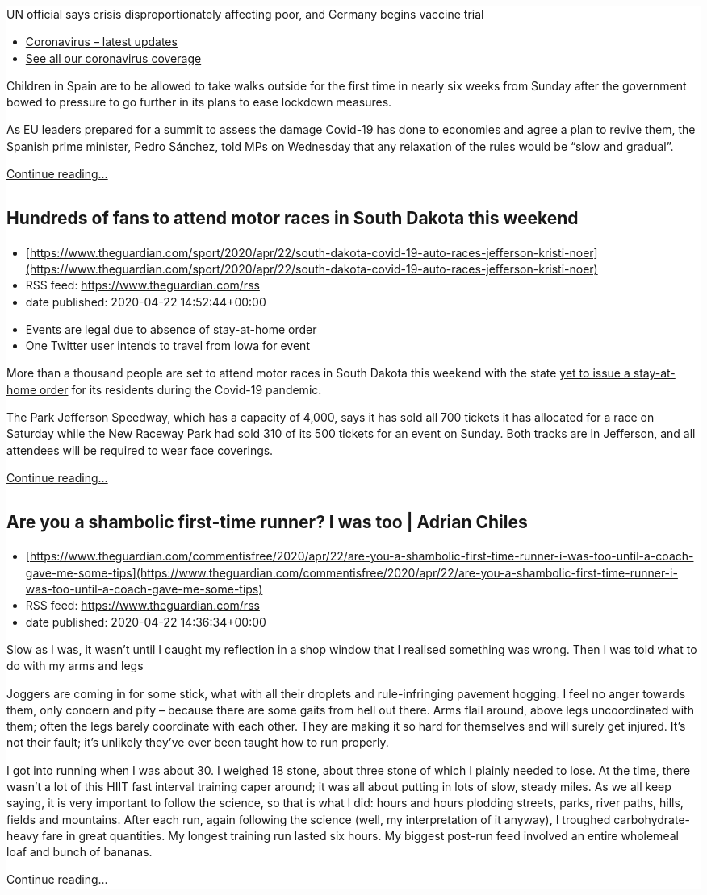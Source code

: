 <p>UN official says crisis disproportionately affecting poor, and Germany begins vaccine trial</p><ul><li><a href="https://www.theguardian.com/world/series/coronavirus-live/latest">Coronavirus – latest updates</a></li><li><a href="https://www.theguardian.com/world/coronavirus-outbreak">See all our coronavirus coverage</a></li></ul><p>Children in Spain are to be allowed to take walks outside for the first time in nearly six weeks from Sunday after the government bowed to pressure to go further in its plans to ease lockdown measures.</p><p>As EU leaders prepared for a summit to assess the damage Covid-19 has done to economies and agree a plan to revive them, the Spanish prime minister, Pedro Sánchez, told MPs on Wednesday that any relaxation of the rules would be “slow and gradual”.</p> <a href="https://www.theguardian.com/world/2020/apr/22/spain-backs-down-on-childrens-walks-as-eu-lockdowns-begin-to-ease">Continue reading...</a>

## Hundreds of fans to attend motor races in South Dakota this weekend
 - [https://www.theguardian.com/sport/2020/apr/22/south-dakota-covid-19-auto-races-jefferson-kristi-noer](https://www.theguardian.com/sport/2020/apr/22/south-dakota-covid-19-auto-races-jefferson-kristi-noer)
 - RSS feed: https://www.theguardian.com/rss
 - date published: 2020-04-22 14:52:44+00:00

<ul><li>Events are legal due to absence of stay-at-home order</li><li>One Twitter user intends to travel from Iowa for event</li></ul><p>More than a thousand people are set to attend motor races in South Dakota this weekend with the state <a href="https://www.theguardian.com/us-news/2020/apr/21/south-dakota-covid-19-coronavirus-freedom">yet to issue a stay-at-home order</a> for its residents during the Covid-19 pandemic.</p><p>The<a href="http://www.parkjeff.com/profile/?r=305181&amp;rt=sch"> Park Jefferson Speedway</a>, which has a capacity of 4,000, says it has sold all 700 tickets it has allocated for a race on Saturday while the New Raceway Park had sold 310 of its 500 tickets for an event on Sunday. Both tracks are in Jefferson, and all attendees will be required to wear face coverings. </p> <a href="https://www.theguardian.com/sport/2020/apr/22/south-dakota-covid-19-auto-races-jefferson-kristi-noer">Continue reading...</a>

## Are you a shambolic first-time runner? I was too  | Adrian Chiles
 - [https://www.theguardian.com/commentisfree/2020/apr/22/are-you-a-shambolic-first-time-runner-i-was-too-until-a-coach-gave-me-some-tips](https://www.theguardian.com/commentisfree/2020/apr/22/are-you-a-shambolic-first-time-runner-i-was-too-until-a-coach-gave-me-some-tips)
 - RSS feed: https://www.theguardian.com/rss
 - date published: 2020-04-22 14:36:34+00:00

<p>Slow as I was, it wasn’t until I caught my reflection in a shop window that I realised something was wrong. Then I was told what to do with my arms and legs<br /></p><p>Joggers are coming in for some stick, what with all their droplets and rule-infringing pavement hogging. I feel no anger towards them, only concern and pity – because there are some gaits from hell out there. Arms flail around, above legs uncoordinated with them; often the legs barely coordinate with each other. They are making it so hard for themselves and will surely get injured. It’s not their fault; it’s unlikely they’ve ever been taught how to run properly.</p><p>I got into running when I was about 30. I weighed 18 stone, about three stone of which I plainly needed to lose. At the time, there wasn’t a lot of this HIIT fast interval training caper around; it was all about putting in lots of slow, steady miles. As we all keep saying, it is very important to follow the science, so that is what I did: hours and hours plodding streets, parks, river paths, hills, fields and mountains. After each run, again following the science (well, my interpretation of it anyway), I troughed carbohydrate-heavy fare in great quantities. My longest training run lasted six hours. My biggest post-run feed involved an entire wholemeal loaf and bunch of bananas.</p> <a href="https://www.theguardian.com/commentisfree/2020/apr/22/are-you-a-shambolic-first-time-runner-i-was-too-until-a-coach-gave-me-some-tips">Continue reading...</a>
